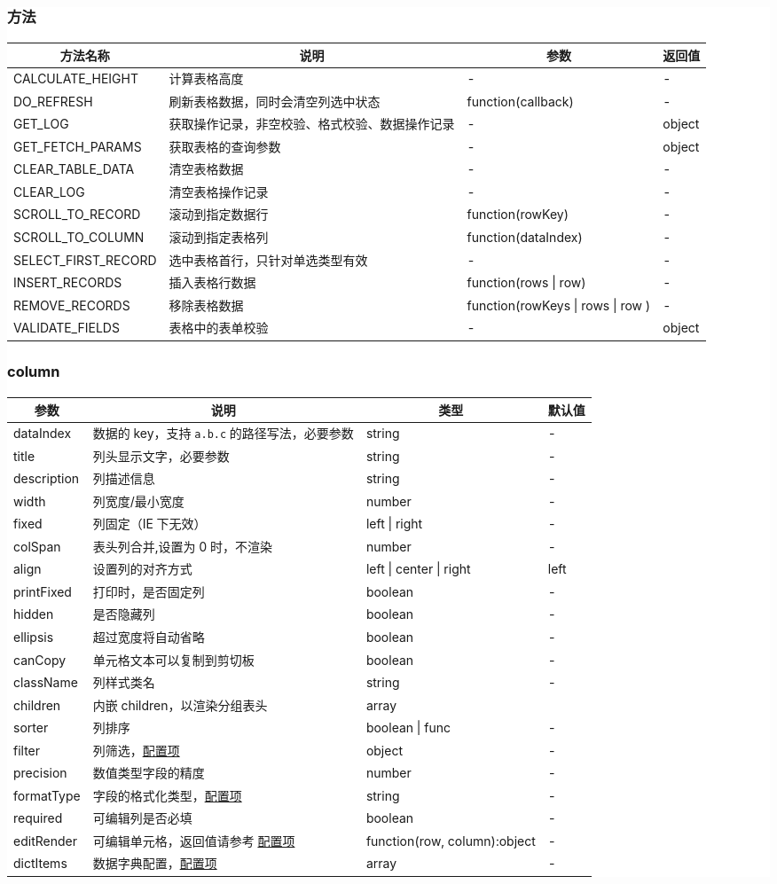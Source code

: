 ### 方法

| 方法名称            | 说明                                           | 参数                              | 返回值 |
| ------------------- | ---------------------------------------------- | --------------------------------- | ------ |
| CALCULATE_HEIGHT    | 计算表格高度                                   | -                                 | -      |
| DO_REFRESH          | 刷新表格数据，同时会清空列选中状态             | function(callback)                | -      |
| GET_LOG             | 获取操作记录，非空校验、格式校验、数据操作记录 | -                                 | object |
| GET_FETCH_PARAMS    | 获取表格的查询参数                             | -                                 | object |
| CLEAR_TABLE_DATA    | 清空表格数据                                   | -                                 | -      |
| CLEAR_LOG           | 清空表格操作记录                               | -                                 | -      |
| SCROLL_TO_RECORD    | 滚动到指定数据行                               | function(rowKey)                  | -      |
| SCROLL_TO_COLUMN    | 滚动到指定表格列                               | function(dataIndex)               | -      |
| SELECT_FIRST_RECORD | 选中表格首行，只针对单选类型有效               | -                                 | -      |
| INSERT_RECORDS      | 插入表格行数据                                 | function(rows \| row)             | -      |
| REMOVE_RECORDS      | 移除表格数据                                   | function(rowKeys \| rows \| row ) | -      |
| VALIDATE_FIELDS     | 表格中的表单校验                               | -                                 | object |

### column

| 参数         | 说明                                           | 类型                                                       | 默认值 |
| ------------ | ---------------------------------------------- | ---------------------------------------------------------- | ------ |
| dataIndex    | 数据的 key，支持 `a.b.c` 的路径写法，必要参数  | string                                                     | -      |
| title        | 列头显示文字，必要参数                         | string                                                     | -      |
| description  | 列描述信息                                     | string                                                     | -      |
| width        | 列宽度/最小宽度                                | number                                                     | -      |
| fixed        | 列固定（IE 下无效）                            | left \| right                                              | -      |
| colSpan      | 表头列合并,设置为 0 时，不渲染                 | number                                                     | -      |
| align        | 设置列的对齐方式                               | left \| center \| right                                    | left   |
| printFixed   | 打印时，是否固定列                             | boolean                                                    | -      |
| hidden       | 是否隐藏列                                     | boolean                                                    | -      |
| ellipsis     | 超过宽度将自动省略                             | boolean                                                    | -      |
| canCopy      | 单元格文本可以复制到剪切板                     | boolean                                                    | -      |
| className    | 列样式类名                                     | string                                                     | -      |
| children     | 内嵌 children，以渲染分组表头                  | array                                                      |        |
| sorter       | 列排序                                         | boolean \| func                                            | -      |
| filter       | 列筛选，[配置项](#filter)                      | object                                                     | -      |
| precision    | 数值类型字段的精度                             | number                                                     | -      |
| formatType   | 字段的格式化类型，[配置项](#formatType)        | string                                                     | -      |
| required     | 可编辑列是否必填                               | boolean                                                    | -      |
| editRender   | 可编辑单元格，返回值请参考 [配置项](#editable) | function(row, column):object                               | -      |
| dictItems    | 数据字典配置，[配置项](#item)                  | array                                                      | -      |